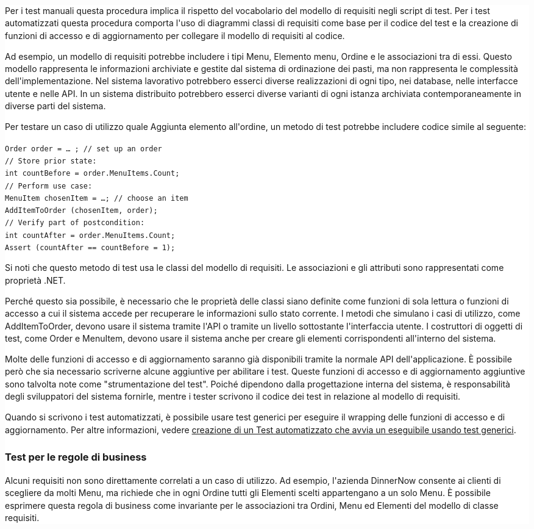  Per i test manuali questa procedura implica il rispetto del vocabolario del modello di requisiti negli script di test. Per i test automatizzati questa procedura comporta l'uso di diagrammi classi di requisiti come base per il codice del test e la creazione di funzioni di accesso e di aggiornamento per collegare il modello di requisiti al codice.  
  
 Ad esempio, un modello di requisiti potrebbe includere i tipi Menu, Elemento menu, Ordine e le associazioni tra di essi. Questo modello rappresenta le informazioni archiviate e gestite dal sistema di ordinazione dei pasti, ma non rappresenta le complessità dell'implementazione. Nel sistema lavorativo potrebbero esserci diverse realizzazioni di ogni tipo, nei database, nelle interfacce utente e nelle API. In un sistema distribuito potrebbero esserci diverse varianti di ogni istanza archiviata contemporaneamente in diverse parti del sistema.  
  
 Per testare un caso di utilizzo quale Aggiunta elemento all'ordine, un metodo di test potrebbe includere codice simile al seguente:  
  
```  
Order order = … ; // set up an order  
// Store prior state:  
int countBefore = order.MenuItems.Count;   
// Perform use case:  
MenuItem chosenItem = …; // choose an item  
AddItemToOrder (chosenItem, order);   
// Verify part of postcondition:  
int countAfter = order.MenuItems.Count;  
Assert (countAfter == countBefore = 1);   
```  
  
 Si noti che questo metodo di test usa le classi del modello di requisiti. Le associazioni e gli attributi sono rappresentati come proprietà .NET.  
  
 Perché questo sia possibile, è necessario che le proprietà delle classi siano definite come funzioni di sola lettura o funzioni di accesso a cui il sistema accede per recuperare le informazioni sullo stato corrente. I metodi che simulano i casi di utilizzo, come AddItemToOrder, devono usare il sistema tramite l'API o tramite un livello sottostante l'interfaccia utente. I costruttori di oggetti di test, come Order e MenuItem, devono usare il sistema anche per creare gli elementi corrispondenti all'interno del sistema.  
  
 Molte delle funzioni di accesso e di aggiornamento saranno già disponibili tramite la normale API dell'applicazione. È possibile però che sia necessario scriverne alcune aggiuntive per abilitare i test. Queste funzioni di accesso e di aggiornamento aggiuntive sono talvolta note come "strumentazione del test". Poiché dipendono dalla progettazione interna del sistema, è responsabilità degli sviluppatori del sistema fornirle, mentre i tester scrivono il codice dei test in relazione al modello di requisiti.  
  
 Quando si scrivono i test automatizzati, è possibile usare test generici per eseguire il wrapping delle funzioni di accesso e di aggiornamento. Per altre informazioni, vedere [creazione di un Test automatizzato che avvia un eseguibile usando test generici](http://msdn.microsoft.com/library/b8dadaf4-4473-49c5-a0d9-46eca9e65d52).  
  
### <a name="tests-for-business-rules"></a>Test per le regole di business  
 Alcuni requisiti non sono direttamente correlati a un caso di utilizzo. Ad esempio, l'azienda DinnerNow consente ai clienti di scegliere da molti Menu, ma richiede che in ogni Ordine tutti gli Elementi scelti appartengano a un solo Menu. È possibile esprimere questa regola di business come invariante per le associazioni tra Ordini, Menu ed Elementi del modello di classe requisiti.  
  